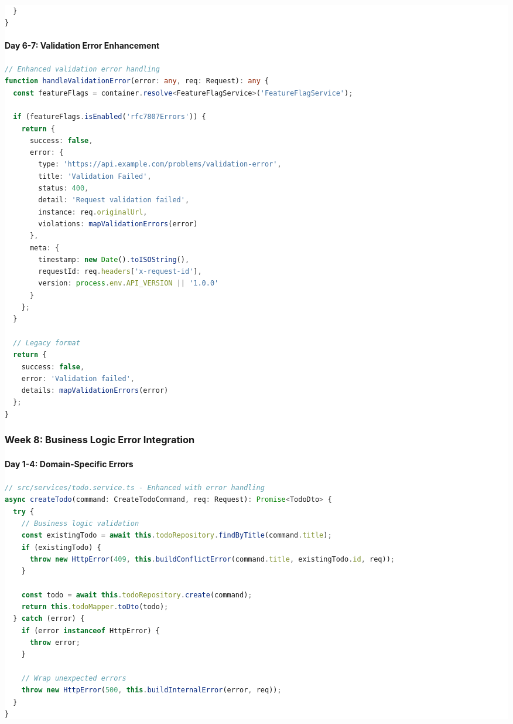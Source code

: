 ```typescript
  }
}
```

#### Day 6-7: Validation Error Enhancement

```typescript
// Enhanced validation error handling
function handleValidationError(error: any, req: Request): any {
  const featureFlags = container.resolve<FeatureFlagService>('FeatureFlagService');
  
  if (featureFlags.isEnabled('rfc7807Errors')) {
    return {
      success: false,
      error: {
        type: 'https://api.example.com/problems/validation-error',
        title: 'Validation Failed',
        status: 400,
        detail: 'Request validation failed',
        instance: req.originalUrl,
        violations: mapValidationErrors(error)
      },
      meta: {
        timestamp: new Date().toISOString(),
        requestId: req.headers['x-request-id'],
        version: process.env.API_VERSION || '1.0.0'
      }
    };
  }
  
  // Legacy format
  return {
    success: false,
    error: 'Validation failed',
    details: mapValidationErrors(error)
  };
}
```

### Week 8: Business Logic Error Integration

#### Day 1-4: Domain-Specific Errors

```typescript
// src/services/todo.service.ts - Enhanced with error handling
async createTodo(command: CreateTodoCommand, req: Request): Promise<TodoDto> {
  try {
    // Business logic validation
    const existingTodo = await this.todoRepository.findByTitle(command.title);
    if (existingTodo) {
      throw new HttpError(409, this.buildConflictError(command.title, existingTodo.id, req));
    }

    const todo = await this.todoRepository.create(command);
    return this.todoMapper.toDto(todo);
  } catch (error) {
    if (error instanceof HttpError) {
      throw error;
    }
    
    // Wrap unexpected errors
    throw new HttpError(500, this.buildInternalError(error, req));
  }
}
```

  [key: string]: any;